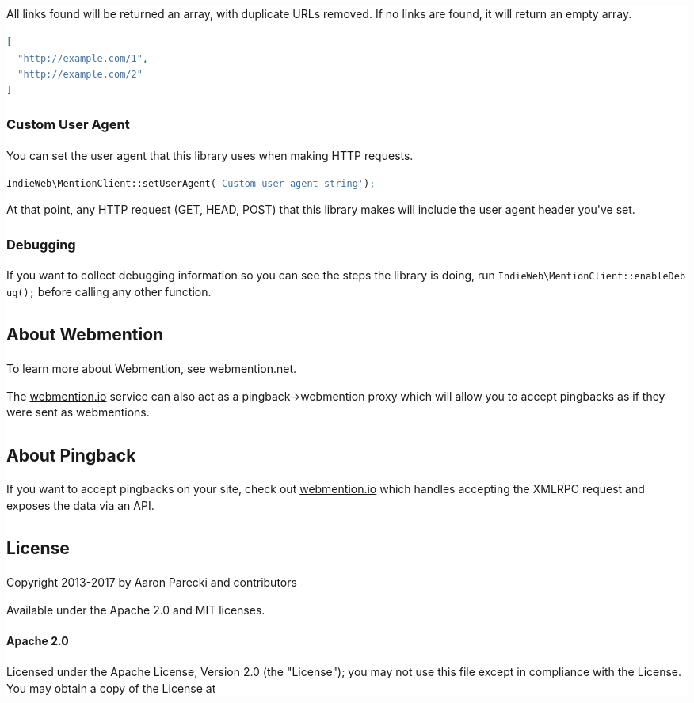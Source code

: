 All links found will be returned an array, with duplicate URLs removed. If no links
are found, it will return an empty array.

```json
[
  "http://example.com/1",
  "http://example.com/2"
]
```

### Custom User Agent

You can set the user agent that this library uses when making HTTP requests.

```php
IndieWeb\MentionClient::setUserAgent('Custom user agent string');
```

At that point, any HTTP request (GET, HEAD, POST) that this library makes will include the user agent header you've set.


### Debugging

If you want to collect debugging information so you can see the steps the library
is doing, run `IndieWeb\MentionClient::enableDebug();` before calling any other function.




About Webmention
----------------

To learn more about Webmention, see [webmention.net](http://webmention.net).

The [webmention.io](http://webmention.io/) service can also act as a pingback->webmention
proxy which will allow you to accept pingbacks as if they were sent as webmentions.


About Pingback
--------------

If you want to accept pingbacks on your site, check out [webmention.io](http://webmention.io/#use-it)
which handles accepting the XMLRPC request and exposes the data via an API.


License
-------

Copyright 2013-2017 by Aaron Parecki and contributors

Available under the Apache 2.0 and MIT licenses.

#### Apache 2.0

Licensed under the Apache License, Version 2.0 (the "License");
you may not use this file except in compliance with the License.
You may obtain a copy of the License at
